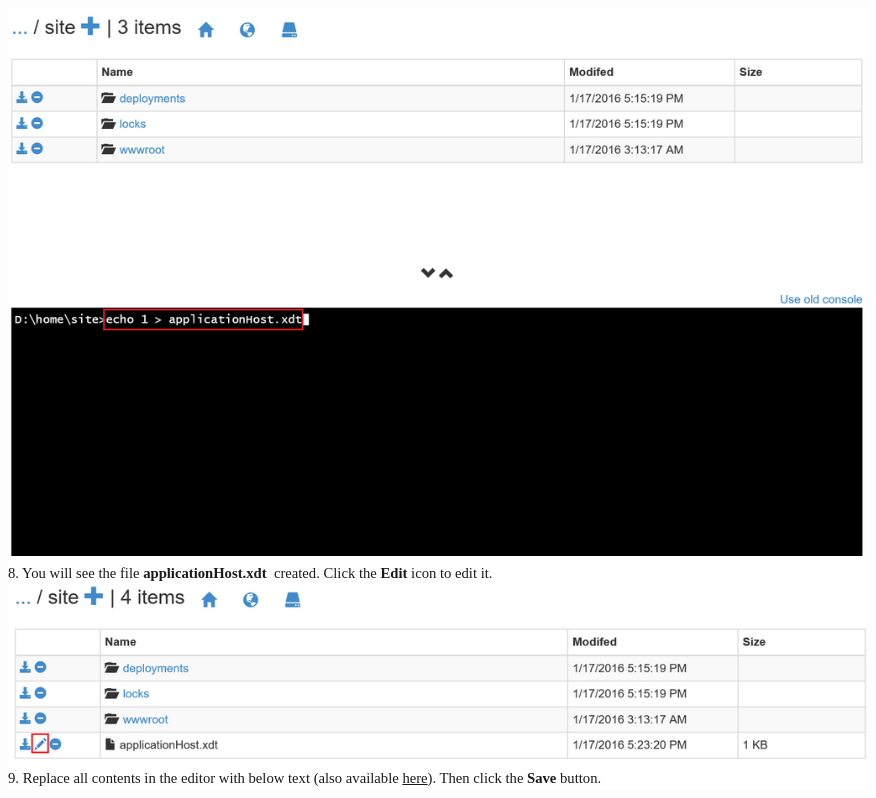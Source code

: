 <p style="margin-top: 0px;margin-bottom: 0px;vertical-align: middle"><span style="font-family: Calibri;font-size: 11pt"><a href="images/2425.create_applicationHost.png"><img src="images/2425.create_applicationHost.png" alt="" border="0" /></a></span></p>
<p style="margin-top: 0px;margin-bottom: 0px;vertical-align: middle"><span style="font-family: Calibri;font-size: 11pt">8. You will see the file </span><span style="font-family: Calibri;font-size: 11pt;font-weight: bold">applicationHost.xdt  </span><span style="font-family: Calibri;font-size: 11pt">created. Click the </span><span style="font-family: Calibri;font-size: 11pt;font-weight: bold">Edit</span><span style="font-family: Calibri;font-size: 11pt"> icon to edit it.</span></p>
<p style="margin-top: 0px;margin-bottom: 0px;vertical-align: middle"><span style="font-family: Calibri;font-size: 11pt"><a href="images/4276.edit_applicationHost.png"><img src="images/4276.edit_applicationHost.png" alt="" border="0" /></a></span></p>
<p style="margin-top: 0px;margin-bottom: 0px;vertical-align: middle"><span style="font-family: Calibri;font-size: 11pt">9. Replace all contents in the editor with below text (also available </span><a href="https://github.com/zhiliangxu/reverse_proxy/blob/master/applicationHost.xdt"><span style="font-family: Calibri;font-size: 11pt">here</span></a><span style="font-family: Calibri;font-size: 11pt">). Then click the </span><span style="font-family: Calibri;font-size: 11pt;font-weight: bold">Save</span><span style="font-family: Calibri;font-size: 11pt"> button.</span></p>
